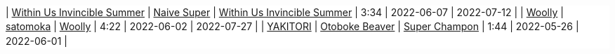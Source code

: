 | [Within Us Invincible Summer](https://open.spotify.com/track/1xZWP04Wk0kuyr4u9gIsiS) | [Naive Super](https://open.spotify.com/artist/7K0bB9EYroWULvFkVVMWFS) | [Within Us Invincible Summer](https://open.spotify.com/album/3UJtXHUg3uEHCnY94N8y3Q) | 3:34 | 2022-06-07 | 2022-07-12 |
| [Woolly](https://open.spotify.com/track/5fqq7HOGNSRjc9CSwkwhDk) | [satomoka](https://open.spotify.com/artist/0yFTQM79Y12E6J6aOPRoZg) | [Woolly](https://open.spotify.com/album/38f696Nby5Tqqwq3Cg8VNx) | 4:22 | 2022-06-02 | 2022-07-27 |
| [YAKITORI](https://open.spotify.com/track/2KLZ5Q7BthNOqAezv9VdkF) | [Otoboke Beaver](https://open.spotify.com/artist/0HutkALC7kq2L8b9bnZUkq) | [Super Champon](https://open.spotify.com/album/5jMq8144QUTyhsSOAh8cTS) | 1:44 | 2022-05-26 | 2022-06-01 |
